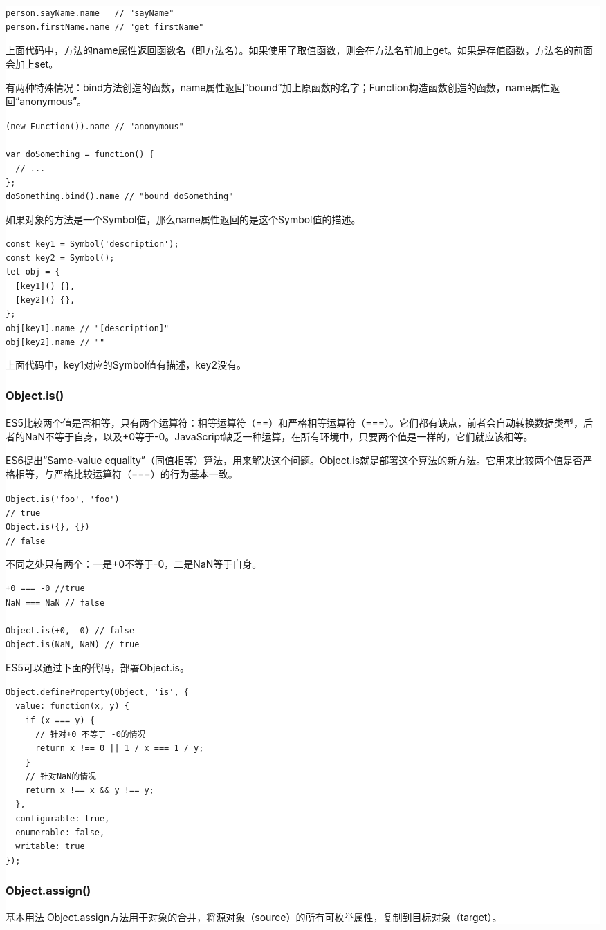 	person.sayName.name   // "sayName"
	person.firstName.name // "get firstName"
上面代码中，方法的name属性返回函数名（即方法名）。如果使用了取值函数，则会在方法名前加上get。如果是存值函数，方法名的前面会加上set。

有两种特殊情况：bind方法创造的函数，name属性返回“bound”加上原函数的名字；Function构造函数创造的函数，name属性返回“anonymous”。

	(new Function()).name // "anonymous"
	
	var doSomething = function() {
	  // ...
	};
	doSomething.bind().name // "bound doSomething"
如果对象的方法是一个Symbol值，那么name属性返回的是这个Symbol值的描述。

	const key1 = Symbol('description');
	const key2 = Symbol();
	let obj = {
	  [key1]() {},
	  [key2]() {},
	};
	obj[key1].name // "[description]"
	obj[key2].name // ""
上面代码中，key1对应的Symbol值有描述，key2没有。

### Object.is()
ES5比较两个值是否相等，只有两个运算符：相等运算符（==）和严格相等运算符（===）。它们都有缺点，前者会自动转换数据类型，后者的NaN不等于自身，以及+0等于-0。JavaScript缺乏一种运算，在所有环境中，只要两个值是一样的，它们就应该相等。

ES6提出“Same-value equality”（同值相等）算法，用来解决这个问题。Object.is就是部署这个算法的新方法。它用来比较两个值是否严格相等，与严格比较运算符（===）的行为基本一致。

	Object.is('foo', 'foo')
	// true
	Object.is({}, {})
	// false
不同之处只有两个：一是+0不等于-0，二是NaN等于自身。

	+0 === -0 //true
	NaN === NaN // false
	
	Object.is(+0, -0) // false
	Object.is(NaN, NaN) // true
ES5可以通过下面的代码，部署Object.is。
	
	Object.defineProperty(Object, 'is', {
	  value: function(x, y) {
	    if (x === y) {
	      // 针对+0 不等于 -0的情况
	      return x !== 0 || 1 / x === 1 / y;
	    }
	    // 针对NaN的情况
	    return x !== x && y !== y;
	  },
	  configurable: true,
	  enumerable: false,
	  writable: true
	});
### Object.assign()
基本用法
Object.assign方法用于对象的合并，将源对象（source）的所有可枚举属性，复制到目标对象（target）。
